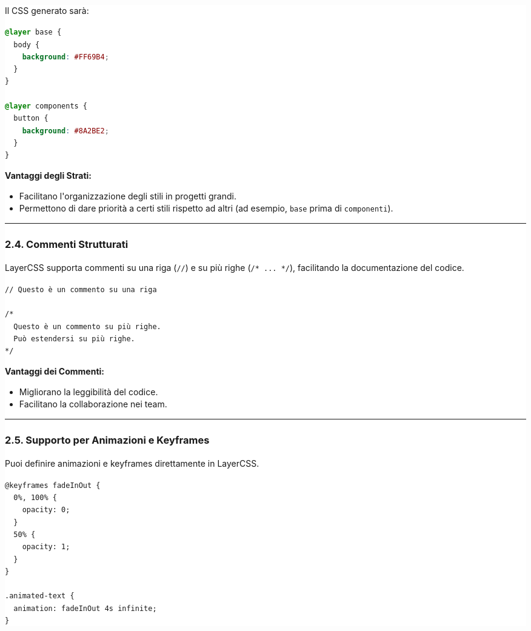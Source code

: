Il CSS generato sarà:

```css
@layer base {
  body {
    background: #FF69B4;
  }
}

@layer components {
  button {
    background: #8A2BE2;
  }
}
```

**Vantaggi degli Strati:**
- Facilitano l'organizzazione degli stili in progetti grandi.
- Permettono di dare priorità a certi stili rispetto ad altri (ad esempio, `base` prima di `componenti`).

---

### **2.4. Commenti Strutturati**

LayerCSS supporta commenti su una riga (`//`) e su più righe (`/* ... */`), facilitando la documentazione del codice.

```lyc
// Questo è un commento su una riga

/*
  Questo è un commento su più righe.
  Può estendersi su più righe.
*/
```

**Vantaggi dei Commenti:**
- Migliorano la leggibilità del codice.
- Facilitano la collaborazione nei team.

---

### **2.5. Supporto per Animazioni e Keyframes**

Puoi definire animazioni e keyframes direttamente in LayerCSS.

```lyc
@keyframes fadeInOut {
  0%, 100% {
    opacity: 0;
  }
  50% {
    opacity: 1;
  }
}

.animated-text {
  animation: fadeInOut 4s infinite;
}
```
